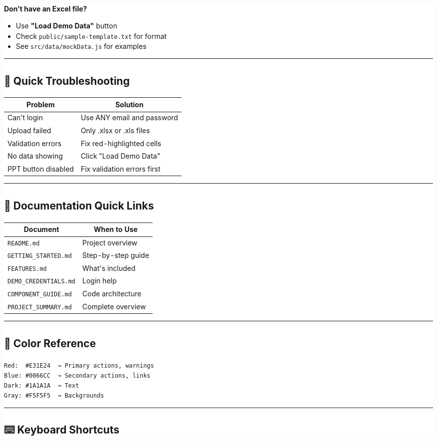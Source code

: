 **Don't have an Excel file?**
- Use **"Load Demo Data"** button
- Check `public/sample-template.txt` for format
- See `src/data/mockData.js` for examples

---

## 🐛 Quick Troubleshooting

| Problem | Solution |
|---------|----------|
| Can't login | Use ANY email and password |
| Upload failed | Only .xlsx or .xls files |
| Validation errors | Fix red-highlighted cells |
| No data showing | Click "Load Demo Data" |
| PPT button disabled | Fix validation errors first |

---

## 📖 Documentation Quick Links

| Document | When to Use |
|----------|-------------|
| `README.md` | Project overview |
| `GETTING_STARTED.md` | Step-by-step guide |
| `FEATURES.md` | What's included |
| `DEMO_CREDENTIALS.md` | Login help |
| `COMPONENT_GUIDE.md` | Code architecture |
| `PROJECT_SUMMARY.md` | Complete overview |

---

## 🎨 Color Reference

```
Red:  #E31E24  → Primary actions, warnings
Blue: #0066CC  → Secondary actions, links
Dark: #1A1A1A  → Text
Gray: #F5F5F5  → Backgrounds
```

---

## ⌨️ Keyboard Shortcuts

